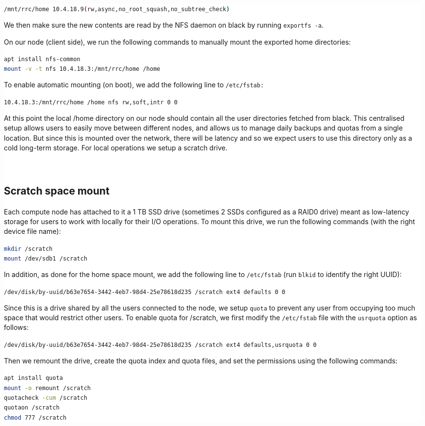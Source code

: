 ```bash
/mnt/rrc/home 10.4.18.9(rw,async,no_root_squash,no_subtree_check)
```

We then make sure the new contents are read by the NFS daemon on black by running `exportfs -a`.

On our node (client side), we run the following commands to manually mount the exported home directories:

```bash
apt install nfs-common
mount -v -t nfs 10.4.18.3:/mnt/rrc/home /home
```

To enable automatic mounting (on boot), we add the following line to `/etc/fstab:`

```bash
10.4.18.3:/mnt/rrc/home /home nfs rw,soft,intr 0 0
```

At this point the local /home directory on our node should contain all the user directories fetched from black. This centralised setup allows users to easily move between different nodes, and allows us to manage daily backups and quotas from a single location. But since this is mounted over the network, there will be latency and so we expect users to use this directory only as a cold long-term storage. For local operations we setup a scratch drive.

<br>

## Scratch space mount

Each compute node has attached to it a 1 TB SSD drive (sometimes 2 SSDs configured as a RAID0 drive) meant as low-latency storage for users to work with locally for their I/O operations. To mount this drive, we run the following commands (with the right device file name):

```bash
mkdir /scratch
mount /dev/sdb1 /scratch
```

In addition, as done for the home space mount, we add the following line to `/etc/fstab` (run `blkid` to identify the right UUID):

```bash
/dev/disk/by-uuid/b63e7654-3442-4eb7-98d4-25e78618d235 /scratch ext4 defaults 0 0
```

Since this is a drive shared by all the users connected to the node, we setup `quota` to prevent any user from occupying too much space that would restrict other users. To enable quota for /scratch, we first modify the `/etc/fstab` file with the `usrquota` option as follows:

```bash
/dev/disk/by-uuid/b63e7654-3442-4eb7-98d4-25e78618d235 /scratch ext4 defaults,usrquota 0 0
```

Then we remount the drive, create the quota index and quota files, and set the permissions using the following commands:

```bash
apt install quota
mount -o remount /scratch
quotacheck -cum /scratch
quotaon /scratch
chmod 777 /scratch
```
